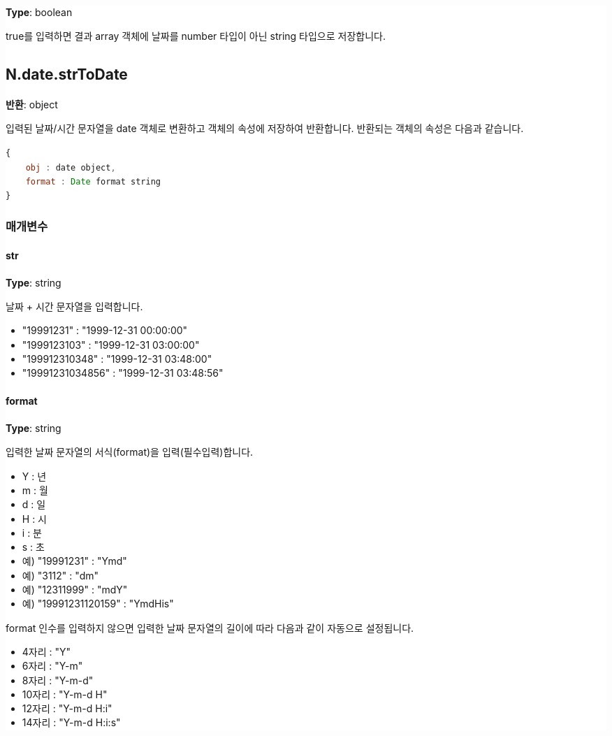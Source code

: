 **Type**: boolean

true를 입력하면 결과 array 객체에 날짜를 number 타입이 아닌 string 타입으로 저장합니다.

## N.date.strToDate

**반환**: object

입력된 날짜/시간 문자열을 date 객체로 변환하고 객체의 속성에 저장하여 반환합니다. 반환되는 객체의 속성은 다음과 같습니다.

```javascript
{
    obj : date object,
    format : Date format string
}
```

### 매개변수

#### str

**Type**: string

날짜 + 시간 문자열을 입력합니다.

- "19991231" : "1999-12-31 00:00:00"
- "1999123103" : "1999-12-31 03:00:00"
- "199912310348" : "1999-12-31 03:48:00"
- "19991231034856" : "1999-12-31 03:48:56"

#### format

**Type**: string

입력한 날짜 문자열의 서식(format)을 입력(필수입력)합니다.

- Y : 년
- m : 월
- d : 일
- H : 시
- i : 분
- s : 초
- 예) "19991231" : "Ymd"
- 예) "3112" : "dm"
- 예) "12311999" : "mdY"
- 예) "19991231120159" : "YmdHis"

format 인수를 입력하지 않으면 입력한 날짜 문자열의 길이에 따라 다음과 같이 자동으로 설정됩니다.

- 4자리 : "Y"
- 6자리 : "Y-m"
- 8자리 : "Y-m-d"
- 10자리 : "Y-m-d H"
- 12자리 : "Y-m-d H:i"
- 14자리 : "Y-m-d H:i:s"
